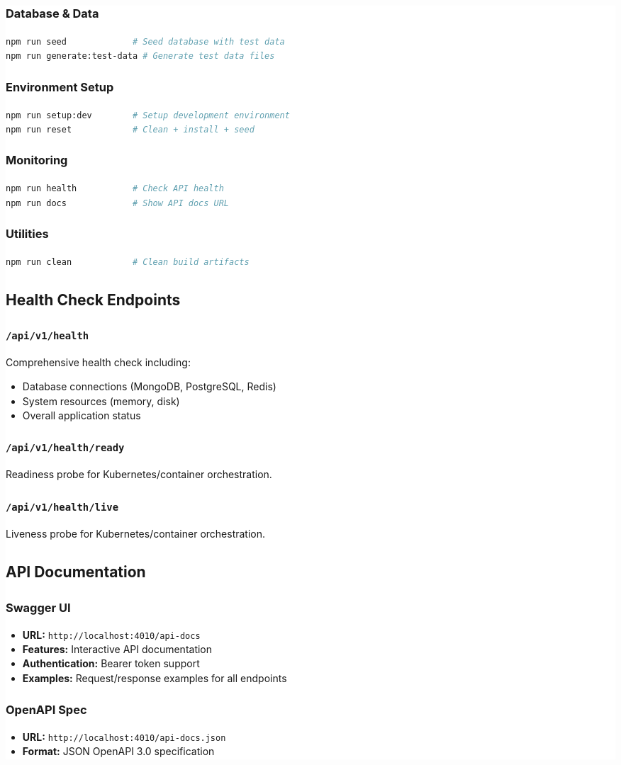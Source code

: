 ### Database & Data
```bash
npm run seed             # Seed database with test data
npm run generate:test-data # Generate test data files
```

### Environment Setup
```bash
npm run setup:dev        # Setup development environment
npm run reset            # Clean + install + seed
```

### Monitoring
```bash
npm run health           # Check API health
npm run docs             # Show API docs URL
```

### Utilities
```bash
npm run clean            # Clean build artifacts
```

## Health Check Endpoints

### `/api/v1/health`
Comprehensive health check including:
- Database connections (MongoDB, PostgreSQL, Redis)
- System resources (memory, disk)
- Overall application status

### `/api/v1/health/ready`
Readiness probe for Kubernetes/container orchestration.

### `/api/v1/health/live`
Liveness probe for Kubernetes/container orchestration.

## API Documentation

### Swagger UI
- **URL:** `http://localhost:4010/api-docs`
- **Features:** Interactive API documentation
- **Authentication:** Bearer token support
- **Examples:** Request/response examples for all endpoints

### OpenAPI Spec
- **URL:** `http://localhost:4010/api-docs.json`
- **Format:** JSON OpenAPI 3.0 specification
